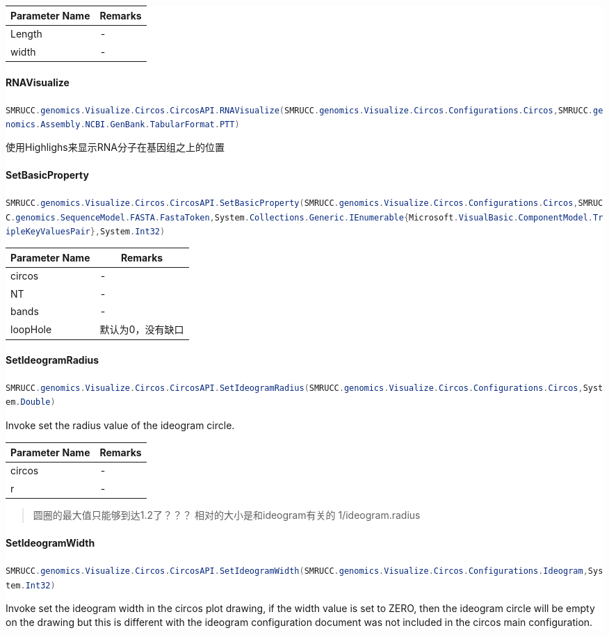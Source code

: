 |Parameter Name|Remarks|
|--------------|-------|
|Length|-|
|width|-|


#### RNAVisualize
```csharp
SMRUCC.genomics.Visualize.Circos.CircosAPI.RNAVisualize(SMRUCC.genomics.Visualize.Circos.Configurations.Circos,SMRUCC.genomics.Assembly.NCBI.GenBank.TabularFormat.PTT)
```
使用Highlighs来显示RNA分子在基因组之上的位置

#### SetBasicProperty
```csharp
SMRUCC.genomics.Visualize.Circos.CircosAPI.SetBasicProperty(SMRUCC.genomics.Visualize.Circos.Configurations.Circos,SMRUCC.genomics.SequenceModel.FASTA.FastaToken,System.Collections.Generic.IEnumerable{Microsoft.VisualBasic.ComponentModel.TripleKeyValuesPair},System.Int32)
```


|Parameter Name|Remarks|
|--------------|-------|
|circos|-|
|NT|-|
|bands|-|
|loopHole|默认为0，没有缺口|


#### SetIdeogramRadius
```csharp
SMRUCC.genomics.Visualize.Circos.CircosAPI.SetIdeogramRadius(SMRUCC.genomics.Visualize.Circos.Configurations.Circos,System.Double)
```
Invoke set the radius value of the ideogram circle.

|Parameter Name|Remarks|
|--------------|-------|
|circos|-|
|r|-|

> 
>  圆圈的最大值只能够到达1.2了？？？
>  相对的大小是和ideogram有关的
>  1/ideogram.radius
>  

#### SetIdeogramWidth
```csharp
SMRUCC.genomics.Visualize.Circos.CircosAPI.SetIdeogramWidth(SMRUCC.genomics.Visualize.Circos.Configurations.Ideogram,System.Int32)
```
Invoke set the ideogram width in the circos plot drawing, if the width value is set to ZERO,
 then the ideogram circle will be empty on the drawing but this is different with the ideogram
 configuration document was not included in the circos main configuration.
